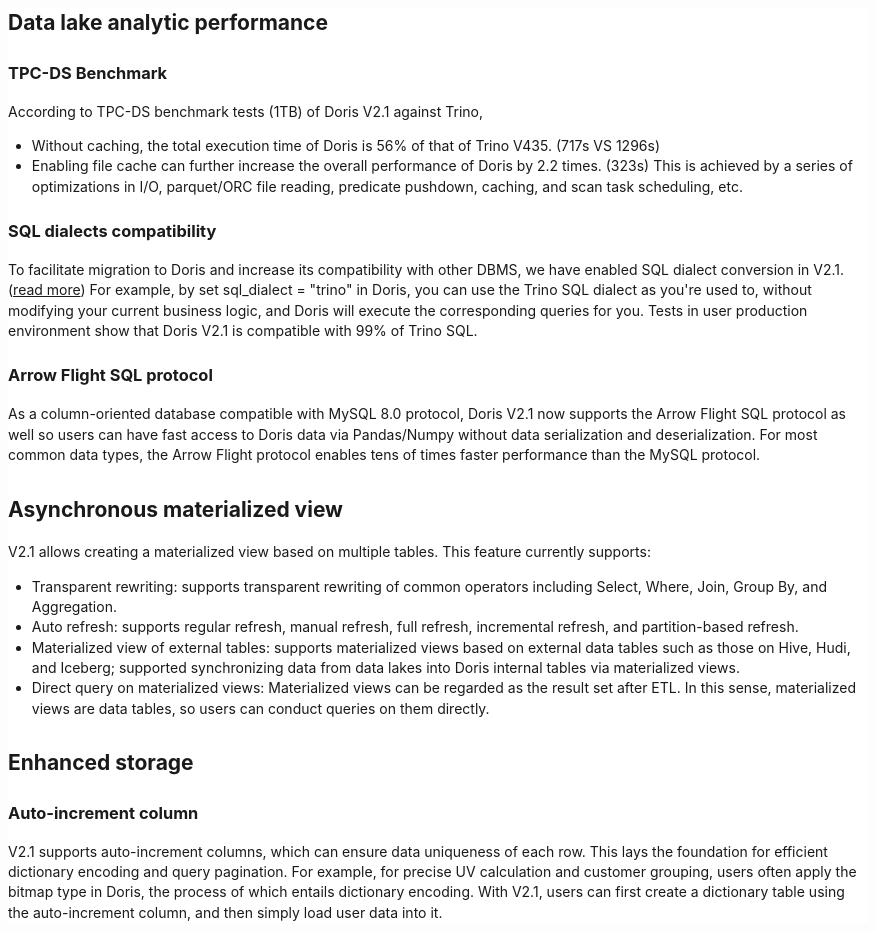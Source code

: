 ## Data lake analytic performance

### TPC-DS Benchmark

According to TPC-DS benchmark tests (1TB) of Doris V2.1 against Trino,

- Without caching, the total execution time of Doris is 56% of that of Trino V435. (717s VS 1296s)
- Enabling file cache can further increase the overall performance of Doris by 2.2 times. (323s)
  This is achieved by a series of optimizations in I/O, parquet/ORC file reading, predicate pushdown, caching, and scan task scheduling, etc.

### SQL dialects compatibility

To facilitate migration to Doris and increase its compatibility with other DBMS, we have enabled SQL dialect conversion in V2.1. ([read more](../../lakehouse/sql-convertor/sql-convertor-overview.md)) For example, by set sql_dialect = "trino" in Doris, you can use the Trino SQL dialect as you're used to, without modifying your current business logic, and Doris will execute the corresponding queries for you. Tests in user production environment show that Doris V2.1 is compatible with 99% of Trino SQL.

### Arrow Flight SQL protocol

As a column-oriented database compatible with MySQL 8.0 protocol, Doris V2.1 now supports the Arrow Flight SQL protocol as well so users can have fast access to Doris data via Pandas/Numpy without data serialization and deserialization. For most common data types, the Arrow Flight protocol enables tens of times faster performance than the MySQL protocol.

## Asynchronous materialized view

V2.1 allows creating a materialized view based on multiple tables. This feature currently supports:

- Transparent rewriting: supports transparent rewriting of common operators including Select, Where, Join, Group By, and Aggregation.
- Auto refresh: supports regular refresh, manual refresh, full refresh, incremental refresh, and partition-based refresh.
- Materialized view of external tables: supports materialized views based on external data tables such as those on Hive, Hudi, and Iceberg; supported synchronizing data from data lakes into Doris internal tables via materialized views.
- Direct query on materialized views: Materialized views can be regarded as the result set after ETL. In this sense, materialized views are data tables, so users can conduct queries on them directly.

## Enhanced storage

### Auto-increment column

V2.1 supports auto-increment columns, which can ensure data uniqueness of each row. This lays the foundation for efficient dictionary encoding and query pagination. For example, for precise UV calculation and customer grouping, users often apply the bitmap type in Doris, the process of which entails dictionary encoding. With V2.1, users can first create a dictionary table using the auto-increment column, and then simply load user data into it.
